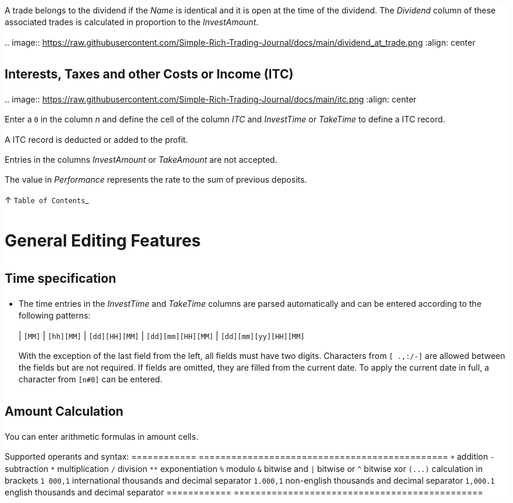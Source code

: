 A trade belongs to the dividend if the *Name* is identical and it is open at the time of the
dividend. The *Dividend* column of these associated trades is calculated in proportion to the
*InvestAmount*.

.. image:: https://raw.githubusercontent.com/Simple-Rich-Trading-Journal/docs/main/dividend_at_trade.png
    :align: center


Interests, Taxes and other Costs or Income (ITC)
------------------------------------------------
.. image:: https://raw.githubusercontent.com/Simple-Rich-Trading-Journal/docs/main/itc.png
    :align: center

Enter a ``0`` in the column *n* and define the cell of the column *ITC* and
*InvestTime* or *TakeTime* to define a ITC record.

A ITC record is deducted or added to the profit.

Entries in the columns *InvestAmount* or *TakeAmount* are not accepted.

The value in *Performance* represents the rate to the sum of previous deposits.

↑ `Table of Contents`_


General Editing Features
========================

Time specification
------------------

- The time entries in the *InvestTime* and *TakeTime* columns are parsed automatically and
  can be entered according to the following patterns:

    | ``[MM]``
    | ``[hh][MM]``
    | ``[dd][HH][MM]``
    | ``[dd][mm][HH][MM]``
    | ``[dd][mm][yy][HH][MM]``

    With the exception of the last field from the left, all fields must have two digits.
    Characters from ``[ .,:/-]`` are allowed between the fields but are not required. If fields
    are omitted, they are filled from the current date. To apply the current date in full,
    a character from ``[n#0]`` can be entered.

Amount Calculation
------------------

You can enter arithmetic formulas in amount cells.

Supported operants and syntax:
    ============ ==============================================
    ``+``        addition
    ``-``        subtraction
    ``*``        multiplication
    ``/``        division
    ``**``       exponentiation
    ``%``        modulo
    ``&``        bitwise and
    ``|``        bitwise or
    ``^``        bitwise xor
    ``(...)``    calculation in brackets
    ``1 000,1``  international thousands and decimal separator
    ``1.000,1``  non-english thousands and decimal separator
    ``1,000.1``  english thousands and decimal separator
    ============ ==============================================
